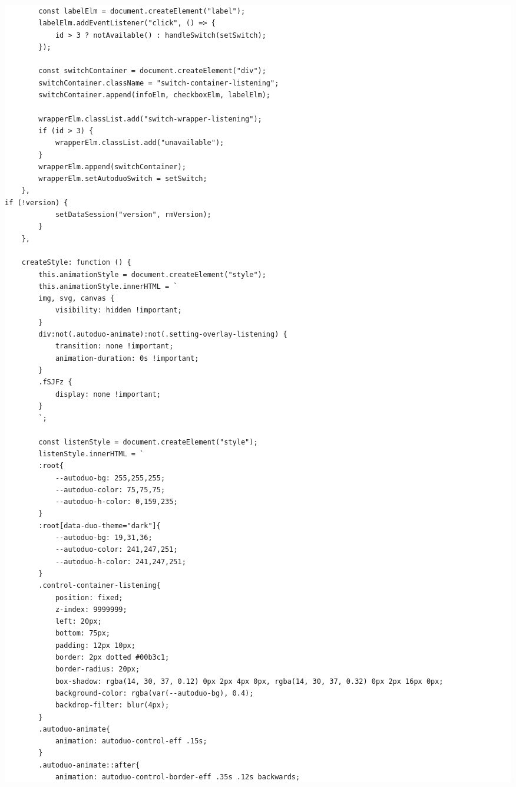 			const labelElm = document.createElement("label");
			labelElm.addEventListener("click", () => {
				id > 3 ? notAvailable() : handleSwitch(setSwitch);
			});
 
			const switchContainer = document.createElement("div");
			switchContainer.className = "switch-container-listening";
			switchContainer.append(infoElm, checkboxElm, labelElm);
 
			wrapperElm.classList.add("switch-wrapper-listening");
			if (id > 3) {
				wrapperElm.classList.add("unavailable");
			}
			wrapperElm.append(switchContainer);
			wrapperElm.setAutoduoSwitch = setSwitch;
		},
    if (!version) {
				setDataSession("version", rmVersion);
			}
		},
 
		createStyle: function () {
			this.animationStyle = document.createElement("style");
			this.animationStyle.innerHTML = `
			img, svg, canvas {
				visibility: hidden !important;
			} 
			div:not(.autoduo-animate):not(.setting-overlay-listening) {
				transition: none !important;
				animation-duration: 0s !important;
			}
			.fSJFz {
				display: none !important;
			}
			`;
 
			const listenStyle = document.createElement("style");
			listenStyle.innerHTML = `
			:root{
				--autoduo-bg: 255,255,255;
				--autoduo-color: 75,75,75;
				--autoduo-h-color: 0,159,235;
			}
			:root[data-duo-theme="dark"]{
				--autoduo-bg: 19,31,36;
				--autoduo-color: 241,247,251;
				--autoduo-h-color: 241,247,251;
			}
			.control-container-listening{
				position: fixed;
                z-index: 9999999;
                left: 20px;
                bottom: 75px;
				padding: 12px 10px;
				border: 2px dotted #00b3c1;
				border-radius: 20px;
				box-shadow: rgba(14, 30, 37, 0.12) 0px 2px 4px 0px, rgba(14, 30, 37, 0.32) 0px 2px 16px 0px;
				background-color: rgba(var(--autoduo-bg), 0.4);
				backdrop-filter: blur(4px);
			}
			.autoduo-animate{
				animation: autoduo-control-eff .15s;
			}
			.autoduo-animate::after{
				animation: autoduo-control-border-eff .35s .12s backwards;